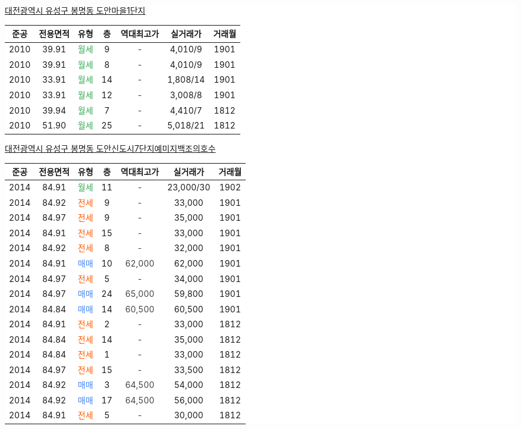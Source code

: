 
<script async src="//pagead2.googlesyndication.com/pagead/js/adsbygoogle.js"></script>

<ins class="adsbygoogle"
     style="display:block"
     data-ad-client="ca-pub-2446590836940007"
     data-ad-slot="1659523306"
     data-ad-format="auto"
     data-full-width-responsive="true"></ins>
<script>
(adsbygoogle = window.adsbygoogle || []).push({});
</script>


[대전광역시 유성구 봉명동 도안마을1단지](https://search.naver.com/search.naver?query=%EB%8C%80%EC%A0%84%EA%B4%91%EC%97%AD%EC%8B%9C+%EC%9C%A0%EC%84%B1%EA%B5%AC+%EB%B4%89%EB%AA%85%EB%8F%99+%EB%8F%84%EC%95%88%EB%A7%88%EC%9D%841%EB%8B%A8%EC%A7%80)

|준공|전용면적|유형|층|역대최고가|실거래가|거래월|
|:---:|:---:|:---:|:---:|:---:|:---:|:---:|
|2010|39.91|<span style="color:#34a853">월세</span>|9|<span style="color:#444444">-</span>|4,010/9|1901|
|2010|39.91|<span style="color:#34a853">월세</span>|8|<span style="color:#444444">-</span>|4,010/9|1901|
|2010|33.91|<span style="color:#34a853">월세</span>|14|<span style="color:#444444">-</span>|1,808/14|1901|
|2010|33.91|<span style="color:#34a853">월세</span>|12|<span style="color:#444444">-</span>|3,008/8|1901|
|2010|39.94|<span style="color:#34a853">월세</span>|7|<span style="color:#444444">-</span>|4,410/7|1812|
|2010|51.90|<span style="color:#34a853">월세</span>|25|<span style="color:#444444">-</span>|5,018/21|1812|

[대전광역시 유성구 봉명동 도안신도시7단지예미지백조의호수](https://search.naver.com/search.naver?query=%EB%8C%80%EC%A0%84%EA%B4%91%EC%97%AD%EC%8B%9C+%EC%9C%A0%EC%84%B1%EA%B5%AC+%EB%B4%89%EB%AA%85%EB%8F%99+%EB%8F%84%EC%95%88%EC%8B%A0%EB%8F%84%EC%8B%9C7%EB%8B%A8%EC%A7%80%EC%98%88%EB%AF%B8%EC%A7%80%EB%B0%B1%EC%A1%B0%EC%9D%98%ED%98%B8%EC%88%98)

|준공|전용면적|유형|층|역대최고가|실거래가|거래월|
|:---:|:---:|:---:|:---:|:---:|:---:|:---:|
|2014|84.91|<span style="color:#34a853">월세</span>|11|<span style="color:#444444">-</span>|23,000/30|1902|
|2014|84.92|<span style="color:#ff5a00">전세</span>|9|<span style="color:#444444">-</span>|33,000|1901|
|2014|84.97|<span style="color:#ff5a00">전세</span>|9|<span style="color:#444444">-</span>|35,000|1901|
|2014|84.91|<span style="color:#ff5a00">전세</span>|15|<span style="color:#444444">-</span>|33,000|1901|
|2014|84.92|<span style="color:#ff5a00">전세</span>|8|<span style="color:#444444">-</span>|32,000|1901|
|2014|84.91|<span style="color:#4285f3">매매</span>|10|<span style="color:#444444">62,000</span>|62,000|1901|
|2014|84.97|<span style="color:#ff5a00">전세</span>|5|<span style="color:#444444">-</span>|34,000|1901|
|2014|84.97|<span style="color:#4285f3">매매</span>|24|<span style="color:#444444">65,000</span>|59,800|1901|
|2014|84.84|<span style="color:#4285f3">매매</span>|14|<span style="color:#444444">60,500</span>|60,500|1901|
|2014|84.91|<span style="color:#ff5a00">전세</span>|2|<span style="color:#444444">-</span>|33,000|1812|
|2014|84.84|<span style="color:#ff5a00">전세</span>|14|<span style="color:#444444">-</span>|35,000|1812|
|2014|84.84|<span style="color:#ff5a00">전세</span>|1|<span style="color:#444444">-</span>|33,000|1812|
|2014|84.97|<span style="color:#ff5a00">전세</span>|15|<span style="color:#444444">-</span>|33,500|1812|
|2014|84.92|<span style="color:#4285f3">매매</span>|3|<span style="color:#444444">64,500</span>|54,000|1812|
|2014|84.92|<span style="color:#4285f3">매매</span>|17|<span style="color:#444444">64,500</span>|56,000|1812|
|2014|84.91|<span style="color:#ff5a00">전세</span>|5|<span style="color:#444444">-</span>|30,000|1812|
